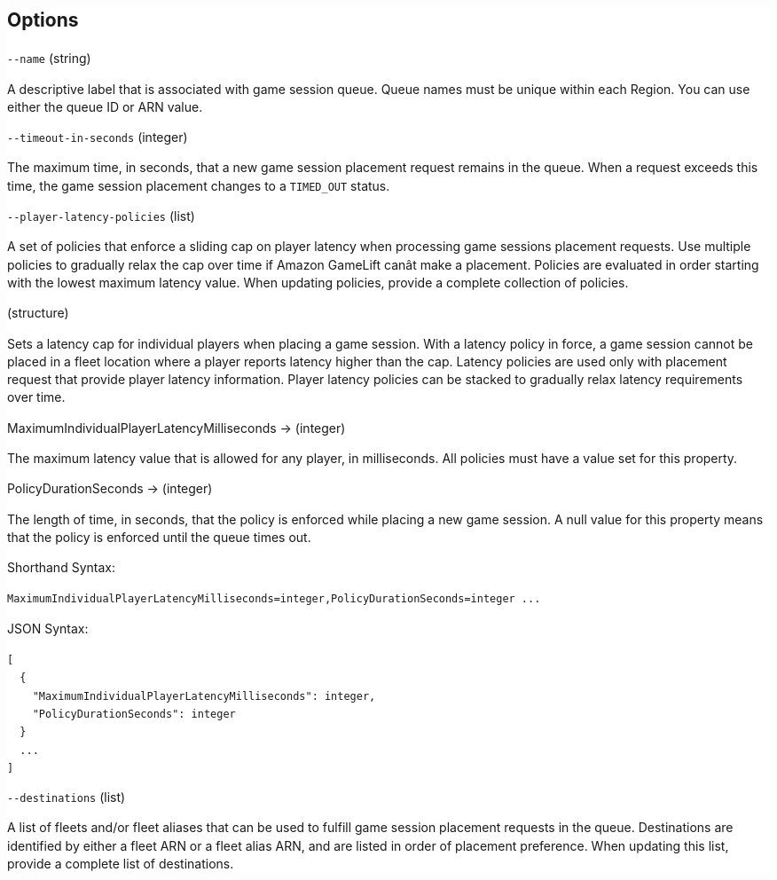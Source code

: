 ## Options

`--name` (string)

A descriptive label that is associated with game session queue. Queue names must be unique within each Region. You can use either the queue ID or ARN value.

`--timeout-in-seconds` (integer)

The maximum time, in seconds, that a new game session placement request remains in the queue. When a request exceeds this time, the game session placement changes to a `TIMED_OUT` status.

`--player-latency-policies` (list)

A set of policies that enforce a sliding cap on player latency when processing game sessions placement requests. Use multiple policies to gradually relax the cap over time if Amazon GameLift canât make a placement. Policies are evaluated in order starting with the lowest maximum latency value. When updating policies, provide a complete collection of policies.

(structure)

Sets a latency cap for individual players when placing a game session. With a latency policy in force, a game session cannot be placed in a fleet location where a player reports latency higher than the cap. Latency policies are used only with placement request that provide player latency information. Player latency policies can be stacked to gradually relax latency requirements over time.

MaximumIndividualPlayerLatencyMilliseconds -> (integer)

The maximum latency value that is allowed for any player, in milliseconds. All policies must have a value set for this property.

PolicyDurationSeconds -> (integer)

The length of time, in seconds, that the policy is enforced while placing a new game session. A null value for this property means that the policy is enforced until the queue times out.

Shorthand Syntax:

```
MaximumIndividualPlayerLatencyMilliseconds=integer,PolicyDurationSeconds=integer ...
```

JSON Syntax:

```
[
  {
    "MaximumIndividualPlayerLatencyMilliseconds": integer,
    "PolicyDurationSeconds": integer
  }
  ...
]
```

`--destinations` (list)

A list of fleets and/or fleet aliases that can be used to fulfill game session placement requests in the queue. Destinations are identified by either a fleet ARN or a fleet alias ARN, and are listed in order of placement preference. When updating this list, provide a complete list of destinations.
